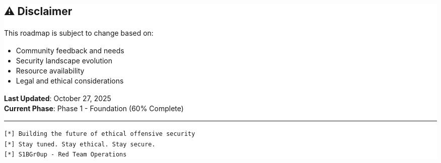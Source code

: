 
## ⚠️ Disclaimer

This roadmap is subject to change based on:
- Community feedback and needs
- Security landscape evolution
- Resource availability
- Legal and ethical considerations

**Last Updated**: October 27, 2025  
**Current Phase**: Phase 1 - Foundation (60% Complete)

---

```
[*] Building the future of ethical offensive security
[*] Stay tuned. Stay ethical. Stay secure.
[*] S1BGr0up - Red Team Operations
```
